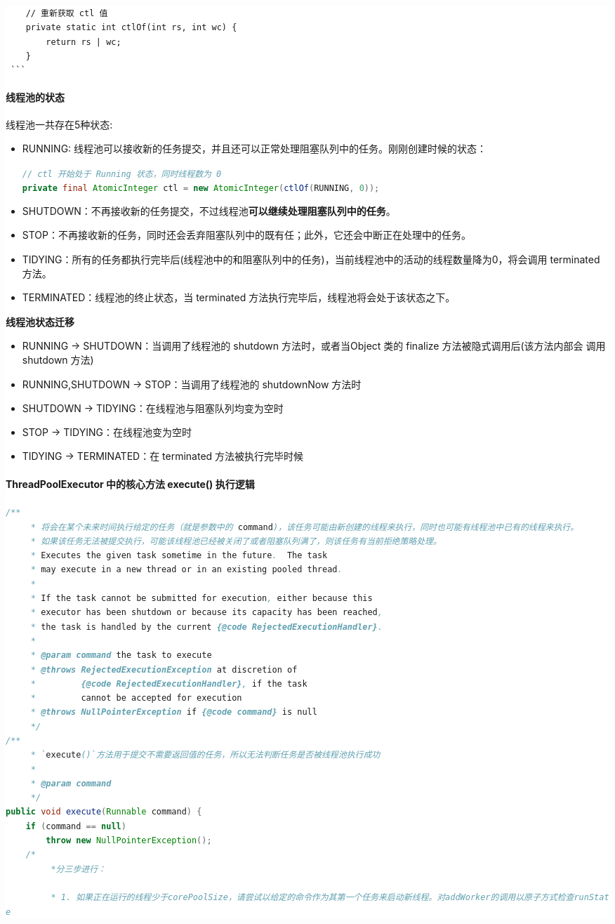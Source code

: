         // 重新获取 ctl 值
        private static int ctlOf(int rs, int wc) {
            return rs | wc;
        }
     ```

    

#### 线程池的状态

线程池一共存在5种状态:

- RUNNING: 线程池可以接收新的任务提交，并且还可以正常处理阻塞队列中的任务。刚刚创建时候的状态：

    ```java
    // ctl 开始处于 Running 状态，同时线程数为 0
    private final AtomicInteger ctl = new AtomicInteger(ctlOf(RUNNING, 0));
    ```

- SHUTDOWN：不再接收新的任务提交，不过线程池**可以继续处理阻塞队列中的任务**。

- STOP：不再接收新的任务，同时还会丢弃阻塞队列中的既有任；此外，它还会中断正在处理中的任务。

- TIDYING：所有的任务都执行完毕后(线程池中的和阻塞队列中的任务)，当前线程池中的活动的线程数量降为0，将会调用 terminated 方法。 

- TERMINATED：线程池的终止状态，当 terminated 方法执行完毕后，线程池将会处于该状态之下。

**线程池状态迁移**

- RUNNING -> SHUTDOWN：当调用了线程池的 shutdown 方法时，或者当Object 类的 finalize 方法被隐式调用后(该方法内部会 调用 shutdown 方法) 

- RUNNING,SHUTDOWN -> STOP：当调用了线程池的 shutdownNow 方法时 

- SHUTDOWN -> TIDYING：在线程池与阻塞队列均变为空时 

- STOP -> TIDYING：在线程池变为空时
- TIDYING -> TERMINATED：在 terminated 方法被执行完毕时候



#### ThreadPoolExecutor 中的核心方法 execute() 执行逻辑

```java
/**
     * 将会在某个未来时间执行给定的任务（就是参数中的 command)，该任务可能由新创建的线程来执行，同时也可能有线程池中已有的线程来执行。
     * 如果该任务无法被提交执行，可能该线程池已经被关闭了或者阻塞队列满了，则该任务有当前拒绝策略处理。
     * Executes the given task sometime in the future.  The task
     * may execute in a new thread or in an existing pooled thread.
     *
     * If the task cannot be submitted for execution, either because this
     * executor has been shutdown or because its capacity has been reached,
     * the task is handled by the current {@code RejectedExecutionHandler}.
     *
     * @param command the task to execute
     * @throws RejectedExecutionException at discretion of
     *         {@code RejectedExecutionHandler}, if the task
     *         cannot be accepted for execution
     * @throws NullPointerException if {@code command} is null
     */
/**
     * `execute()`方法用于提交不需要返回值的任务，所以无法判断任务是否被线程池执行成功
     *
     * @param command
     */
public void execute(Runnable command) {
    if (command == null)
        throw new NullPointerException();
    /*
         *分三步进行：

         * 1. 如果正在运行的线程少于corePoolSize，请尝试以给定的命令作为其第一个任务来启动新线程。对addWorker的调用以原子方式检查runState
```